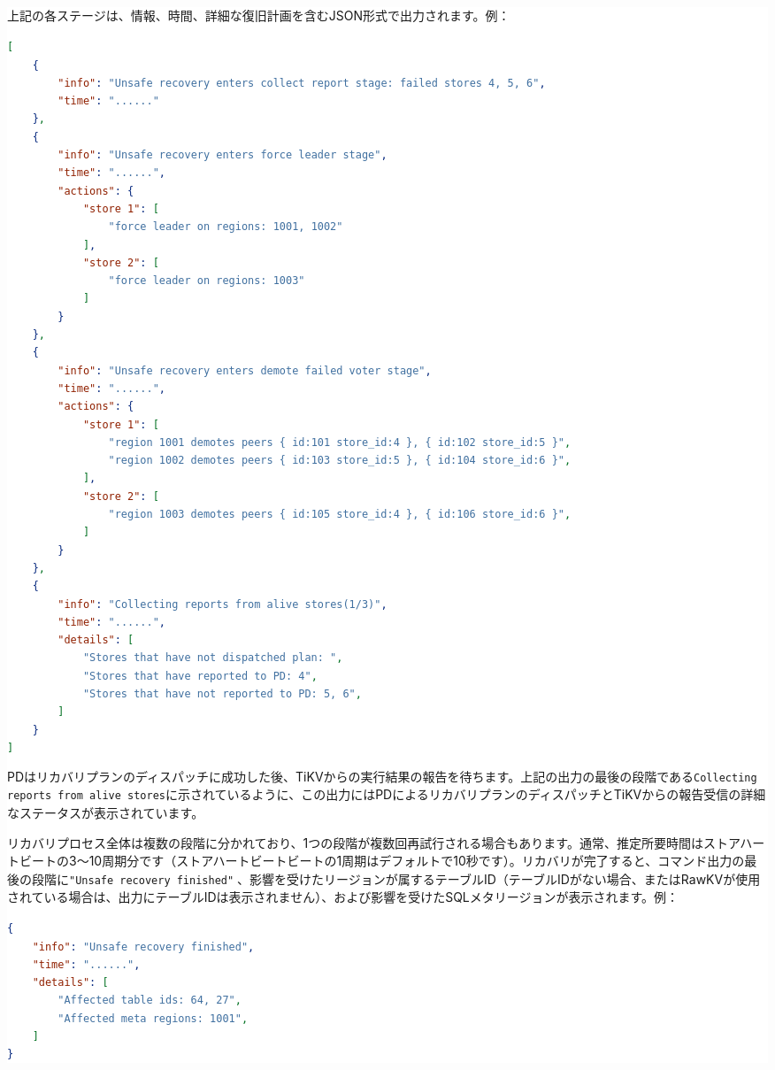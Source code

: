 上記の各ステージは、情報、時間、詳細な復旧計画を含むJSON形式で出力されます。例：

```json
[
    {
        "info": "Unsafe recovery enters collect report stage: failed stores 4, 5, 6",
        "time": "......"
    },
    {
        "info": "Unsafe recovery enters force leader stage",
        "time": "......",
        "actions": {
            "store 1": [
                "force leader on regions: 1001, 1002"
            ],
            "store 2": [
                "force leader on regions: 1003"
            ]
        }
    },
    {
        "info": "Unsafe recovery enters demote failed voter stage",
        "time": "......",
        "actions": {
            "store 1": [
                "region 1001 demotes peers { id:101 store_id:4 }, { id:102 store_id:5 }",
                "region 1002 demotes peers { id:103 store_id:5 }, { id:104 store_id:6 }",
            ],
            "store 2": [
                "region 1003 demotes peers { id:105 store_id:4 }, { id:106 store_id:6 }",
            ]
        }
    },
    {
        "info": "Collecting reports from alive stores(1/3)",
        "time": "......",
        "details": [
            "Stores that have not dispatched plan: ",
            "Stores that have reported to PD: 4",
            "Stores that have not reported to PD: 5, 6",
        ]
    }
]
```

PDはリカバリプランのディスパッチに成功した後、TiKVからの実行結果の報告を待ちます。上記の出力の最後の段階である`Collecting reports from alive stores`に示されているように、この出力にはPDによるリカバリプランのディスパッチとTiKVからの報告受信の詳細なステータスが表示されています。

リカバリプロセス全体は複数の段階に分かれており、1つの段階が複数回再試行される場合もあります。通常、推定所要時間はストアハートビートの3～10周期分です（ストアハートビートビートの1周期はデフォルトで10秒です）。リカバリが完了すると、コマンド出力の最後の段階に`"Unsafe recovery finished"` 、影響を受けたリージョンが属するテーブルID（テーブルIDがない場合、またはRawKVが使用されている場合は、出力にテーブルIDは表示されません）、および影響を受けたSQLメタリージョンが表示されます。例：

```json
{
    "info": "Unsafe recovery finished",
    "time": "......",
    "details": [
        "Affected table ids: 64, 27",
        "Affected meta regions: 1001",
    ]
}
```
